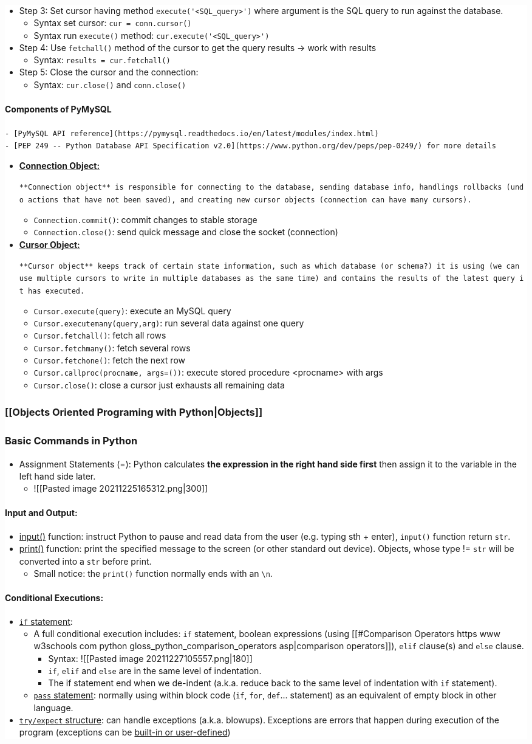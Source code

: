 - Step 3: Set cursor having method `execute('<SQL_query>')` where argument is the SQL query to run against the database.
	- Syntax set cursor: `cur = conn.cursor()`
	- Syntax run `execute()` method: `cur.execute('<SQL_query>')`
- Step 4: Use `fetchall()` method of the cursor to get the query results -> work with results
	- Syntax: `results = cur.fetchall()`
- Step 5: Close the cursor and the connection:
	- Syntax: `cur.close()` and `conn.close()`
#### Components of PyMySQL
```ad-resources
- [PyMySQL API reference](https://pymysql.readthedocs.io/en/latest/modules/index.html)
- [PEP 249 -- Python Database API Specification v2.0](https://www.python.org/dev/peps/pep-0249/) for more details
```
- [**Connection Object:**](https://pymysql.readthedocs.io/en/latest/modules/connections.html)
	```ad-definition
	**Connection object** is responsible for connecting to the database, sending database info, handlings rollbacks (undo actions that have not been saved), and creating new cursor objects (connection can have many cursors).
	```
	- `Connection.commit()`: commit changes to stable storage
	- `Connection.close()`: send quick message and close the socket (connection)
- [**Cursor Object:**](https://pymysql.readthedocs.io/en/latest/modules/cursors.html)
	```ad-definition
	**Cursor object** keeps track of certain state information, such as which database (or schema?) it is using (we can use multiple cursors to write in multiple databases as the same time) and contains the results of the latest query it has executed.
	```
	- `Cursor.execute(query)`: execute an MySQL query
	- `Cursor.executemany(query,arg)`: run several data against one query
	- `Cursor.fetchall()`: fetch all rows
	- `Cursor.fetchmany()`: fetch several rows
	- `Cursor.fetchone()`: fetch the next row
	- `Cursor.callproc(procname, args=())`: execute stored procedure \<procname> with args
	- `Cursor.close()`: close a cursor just exhausts all remaining data
### [[Objects Oriented Programing with Python|Objects]]
### Basic Commands in Python
- Assignment Statements (=): Python calculates **the expression in the right hand side first** then assign it to the variable in the left hand side later. 
	- ![[Pasted image 20211225165312.png|300]]
#### Input and Output:
- [input()](https://www.w3schools.com/python/ref_func_input.asp) function: instruct Python to pause and read data from the user (e.g. typing sth + enter), `input()` function return `str`.
- [print()](https://realpython.com/python-print/) function: print the specified message to the screen (or other standard out device). Objects, whose type != `str` will be converted into a `str` before print. 
	- Small notice: the `print()` function normally ends with an `\n`.
#### Conditional Executions: 
- [`if` statement](https://realpython.com/python-conditional-statements/):
	- A full conditional execution includes: `if` statement, boolean expressions (using [[#Comparison Operators https www w3schools com python gloss_python_comparison_operators asp|comparison operators]]), `elif` clause(s) and `else` clause.
		- Syntax:  ![[Pasted image 20211227105557.png|180]]
		- `if`, `elif` and `else` are in the same level of indentation. 
		- The if statement end when we de-indent (a.k.a. reduce back to the same level of indentation with `if` statement).
	- [`pass` statement](https://realpython.com/python-pass/): normally using within block code (`if`, `for`, `def`... statement) as an equivalent of empty block in other language.
- [`try/expect` structure](https://pythonbasics.org/try-except/): can handle exceptions (a.k.a. blowups). Exceptions are errors that happen during execution of the program (exceptions can be [built-in or user-defined](https://pythonbasics.org/try-except/#Built-in-exceptions))